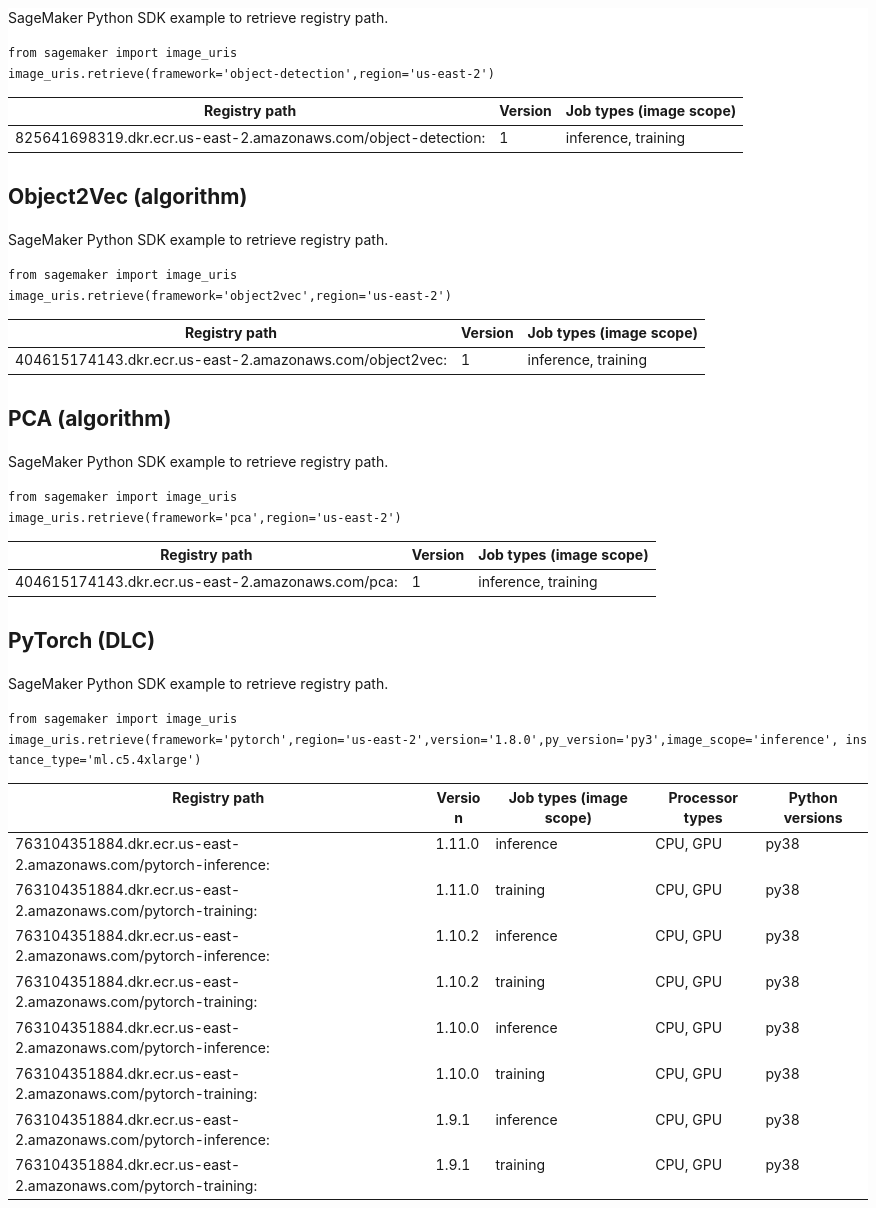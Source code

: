 SageMaker Python SDK example to retrieve registry path\.

```
from sagemaker import image_uris
image_uris.retrieve(framework='object-detection',region='us-east-2')
```


| Registry path | Version | Job types \(image scope\) | 
| --- | --- | --- | 
| 825641698319\.dkr\.ecr\.us\-east\-2\.amazonaws\.com/object\-detection:<tag> | 1 | inference, training | 

## Object2Vec \(algorithm\)<a name="object2vec-us-east-2.title"></a>

SageMaker Python SDK example to retrieve registry path\.

```
from sagemaker import image_uris
image_uris.retrieve(framework='object2vec',region='us-east-2')
```


| Registry path | Version | Job types \(image scope\) | 
| --- | --- | --- | 
| 404615174143\.dkr\.ecr\.us\-east\-2\.amazonaws\.com/object2vec:<tag> | 1 | inference, training | 

## PCA \(algorithm\)<a name="pca-us-east-2.title"></a>

SageMaker Python SDK example to retrieve registry path\.

```
from sagemaker import image_uris
image_uris.retrieve(framework='pca',region='us-east-2')
```


| Registry path | Version | Job types \(image scope\) | 
| --- | --- | --- | 
| 404615174143\.dkr\.ecr\.us\-east\-2\.amazonaws\.com/pca:<tag> | 1 | inference, training | 

## PyTorch \(DLC\)<a name="pytorch-us-east-2.title"></a>

SageMaker Python SDK example to retrieve registry path\.

```
from sagemaker import image_uris
image_uris.retrieve(framework='pytorch',region='us-east-2',version='1.8.0',py_version='py3',image_scope='inference', instance_type='ml.c5.4xlarge')
```


| Registry path | Version | Job types \(image scope\) | Processor types | Python versions | 
| --- | --- | --- | --- | --- | 
| 763104351884\.dkr\.ecr\.us\-east\-2\.amazonaws\.com/pytorch\-inference:<tag> | 1\.11\.0 | inference | CPU, GPU | py38 | 
| 763104351884\.dkr\.ecr\.us\-east\-2\.amazonaws\.com/pytorch\-training:<tag> | 1\.11\.0 | training | CPU, GPU | py38 | 
| 763104351884\.dkr\.ecr\.us\-east\-2\.amazonaws\.com/pytorch\-inference:<tag> | 1\.10\.2 | inference | CPU, GPU | py38 | 
| 763104351884\.dkr\.ecr\.us\-east\-2\.amazonaws\.com/pytorch\-training:<tag> | 1\.10\.2 | training | CPU, GPU | py38 | 
| 763104351884\.dkr\.ecr\.us\-east\-2\.amazonaws\.com/pytorch\-inference:<tag> | 1\.10\.0 | inference | CPU, GPU | py38 | 
| 763104351884\.dkr\.ecr\.us\-east\-2\.amazonaws\.com/pytorch\-training:<tag> | 1\.10\.0 | training | CPU, GPU | py38 | 
| 763104351884\.dkr\.ecr\.us\-east\-2\.amazonaws\.com/pytorch\-inference:<tag> | 1\.9\.1 | inference | CPU, GPU | py38 | 
| 763104351884\.dkr\.ecr\.us\-east\-2\.amazonaws\.com/pytorch\-training:<tag> | 1\.9\.1 | training | CPU, GPU | py38 | 